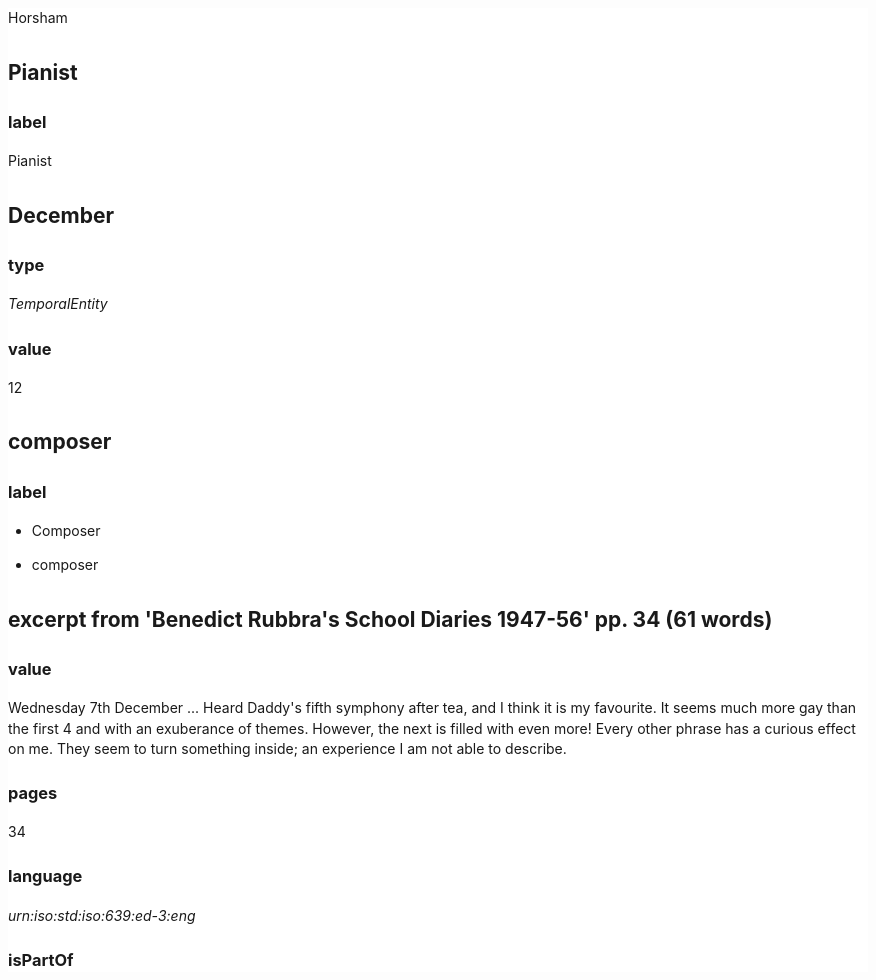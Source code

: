 
Horsham

## Pianist

### label


Pianist

## December

### type


*TemporalEntity*

### value


12

## composer

### label

 - Composer

 - composer

## excerpt from 'Benedict Rubbra's School Diaries 1947-56' pp. 34 (61 words)

### value


<p>Wednesday 7th December ... Heard Daddy's fifth symphony after tea, and I think it is my favourite. It seems much more gay than the first 4 and with an exuberance of themes. However, the next is filled with even more! Every other phrase has a curious effect on me. They seem to turn something inside; an experience I am not able to describe.</p>

### pages


34

### language


*urn:iso:std:iso:639:ed-3:eng*

### isPartOf

